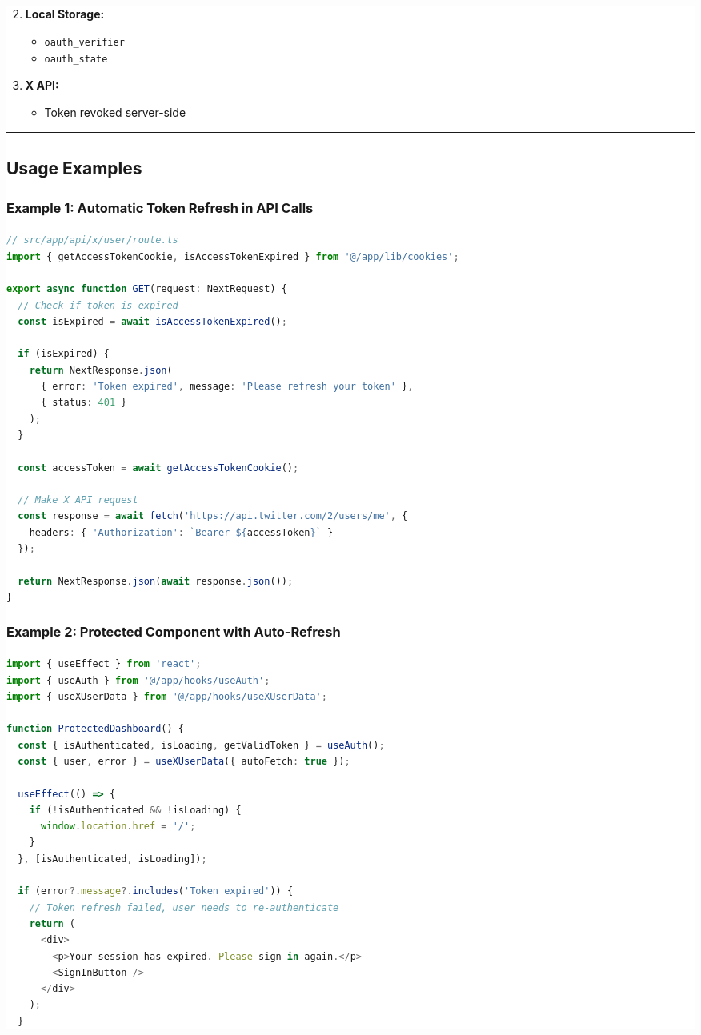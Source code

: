 2. **Local Storage:**
   - `oauth_verifier`
   - `oauth_state`

3. **X API:**
   - Token revoked server-side

---

## Usage Examples

### Example 1: Automatic Token Refresh in API Calls

```typescript
// src/app/api/x/user/route.ts
import { getAccessTokenCookie, isAccessTokenExpired } from '@/app/lib/cookies';

export async function GET(request: NextRequest) {
  // Check if token is expired
  const isExpired = await isAccessTokenExpired();

  if (isExpired) {
    return NextResponse.json(
      { error: 'Token expired', message: 'Please refresh your token' },
      { status: 401 }
    );
  }

  const accessToken = await getAccessTokenCookie();

  // Make X API request
  const response = await fetch('https://api.twitter.com/2/users/me', {
    headers: { 'Authorization': `Bearer ${accessToken}` }
  });

  return NextResponse.json(await response.json());
}
```

### Example 2: Protected Component with Auto-Refresh

```typescript
import { useEffect } from 'react';
import { useAuth } from '@/app/hooks/useAuth';
import { useXUserData } from '@/app/hooks/useXUserData';

function ProtectedDashboard() {
  const { isAuthenticated, isLoading, getValidToken } = useAuth();
  const { user, error } = useXUserData({ autoFetch: true });

  useEffect(() => {
    if (!isAuthenticated && !isLoading) {
      window.location.href = '/';
    }
  }, [isAuthenticated, isLoading]);

  if (error?.message?.includes('Token expired')) {
    // Token refresh failed, user needs to re-authenticate
    return (
      <div>
        <p>Your session has expired. Please sign in again.</p>
        <SignInButton />
      </div>
    );
  }
```